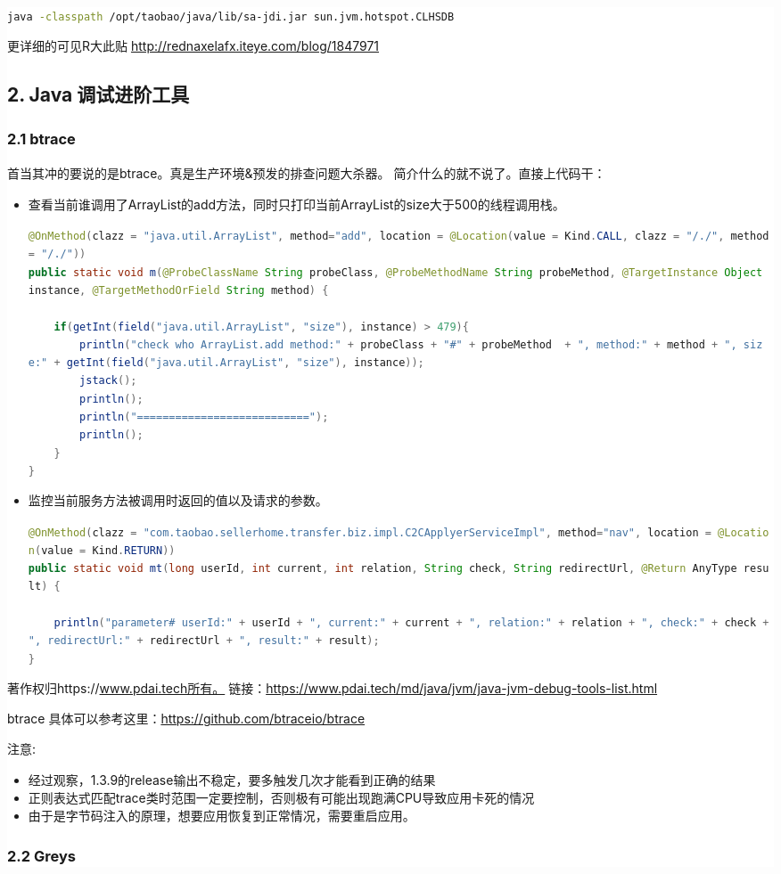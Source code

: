 ```sh
java -classpath /opt/taobao/java/lib/sa-jdi.jar sun.jvm.hotspot.CLHSDB
```

更详细的可见R大此贴 http://rednaxelafx.iteye.com/blog/1847971

## 2. Java 调试进阶工具

###  2.1 btrace

首当其冲的要说的是btrace。真是生产环境&预发的排查问题大杀器。 简介什么的就不说了。直接上代码干：

- 查看当前谁调用了ArrayList的add方法，同时只打印当前ArrayList的size大于500的线程调用栈。

  ```java
  @OnMethod(clazz = "java.util.ArrayList", method="add", location = @Location(value = Kind.CALL, clazz = "/./", method = "/./"))
  public static void m(@ProbeClassName String probeClass, @ProbeMethodName String probeMethod, @TargetInstance Object instance, @TargetMethodOrField String method) {
  
      if(getInt(field("java.util.ArrayList", "size"), instance) > 479){
          println("check who ArrayList.add method:" + probeClass + "#" + probeMethod  + ", method:" + method + ", size:" + getInt(field("java.util.ArrayList", "size"), instance));
          jstack();
          println();
          println("===========================");
          println();
      }
  }
  ```
  
- 监控当前服务方法被调用时返回的值以及请求的参数。

  ```java
  @OnMethod(clazz = "com.taobao.sellerhome.transfer.biz.impl.C2CApplyerServiceImpl", method="nav", location = @Location(value = Kind.RETURN))
  public static void mt(long userId, int current, int relation, String check, String redirectUrl, @Return AnyType result) {
  
      println("parameter# userId:" + userId + ", current:" + current + ", relation:" + relation + ", check:" + check + ", redirectUrl:" + redirectUrl + ", result:" + result);
  }
  ```

著作权归https://www.pdai.tech所有。 链接：https://www.pdai.tech/md/java/jvm/java-jvm-debug-tools-list.html

btrace 具体可以参考这里：https://github.com/btraceio/btrace

注意:

- 经过观察，1.3.9的release输出不稳定，要多触发几次才能看到正确的结果
- 正则表达式匹配trace类时范围一定要控制，否则极有可能出现跑满CPU导致应用卡死的情况
- 由于是字节码注入的原理，想要应用恢复到正常情况，需要重启应用。

### 2.2 Greys
